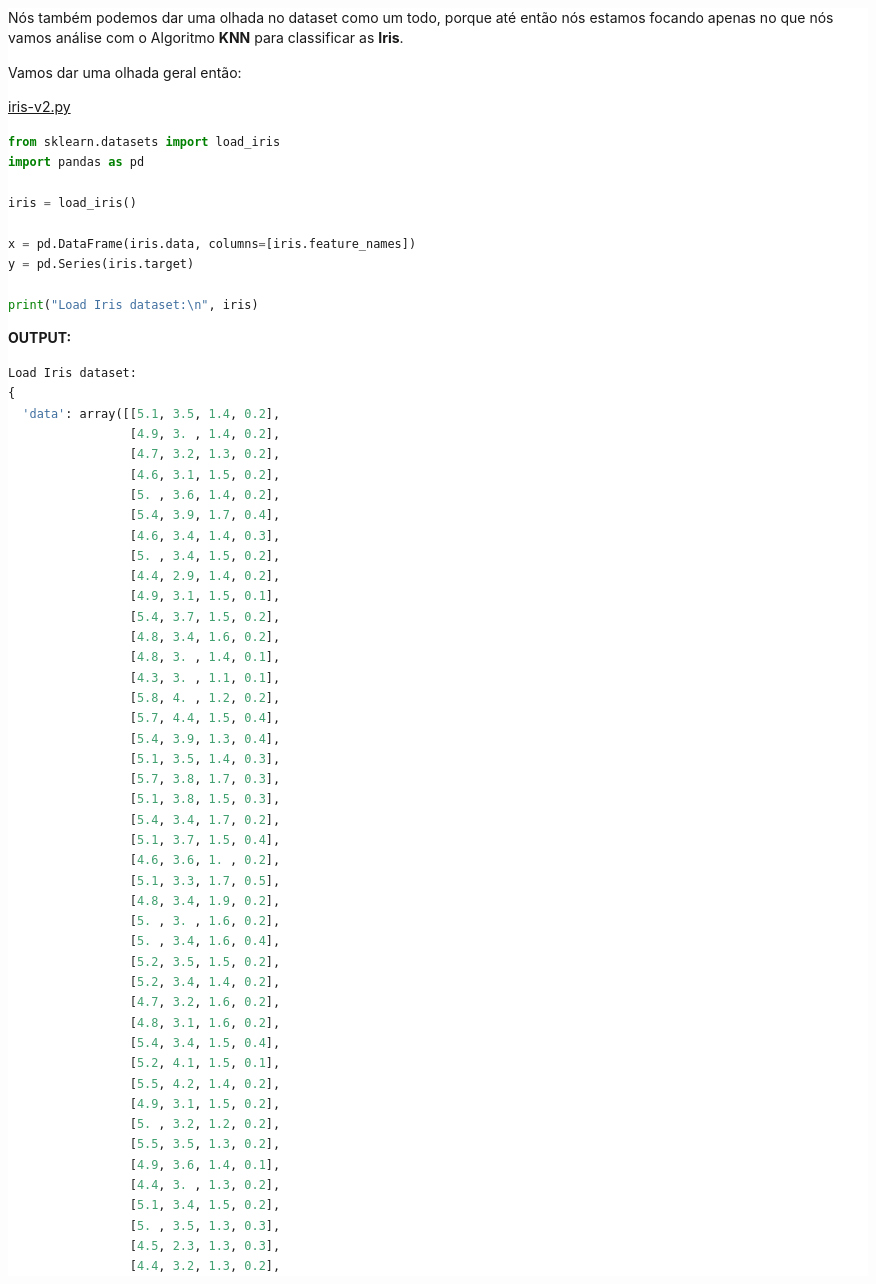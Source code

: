 Nós também podemos dar uma olhada no dataset como um todo, porque até então nós estamos focando apenas no que nós vamos análise com o Algoritmo **KNN** para classificar as **Iris**.

Vamos dar uma olhada geral então:

[iris-v2.py](src/iris-v2.py)
```python
from sklearn.datasets import load_iris
import pandas as pd

iris = load_iris()

x = pd.DataFrame(iris.data, columns=[iris.feature_names])
y = pd.Series(iris.target)

print("Load Iris dataset:\n", iris)
```

**OUTPUT:**  
```python
Load Iris dataset:
{
  'data': array([[5.1, 3.5, 1.4, 0.2],
                 [4.9, 3. , 1.4, 0.2],
                 [4.7, 3.2, 1.3, 0.2],
                 [4.6, 3.1, 1.5, 0.2],
                 [5. , 3.6, 1.4, 0.2],
                 [5.4, 3.9, 1.7, 0.4],
                 [4.6, 3.4, 1.4, 0.3],
                 [5. , 3.4, 1.5, 0.2],
                 [4.4, 2.9, 1.4, 0.2],
                 [4.9, 3.1, 1.5, 0.1],
                 [5.4, 3.7, 1.5, 0.2],
                 [4.8, 3.4, 1.6, 0.2],
                 [4.8, 3. , 1.4, 0.1],
                 [4.3, 3. , 1.1, 0.1],
                 [5.8, 4. , 1.2, 0.2],
                 [5.7, 4.4, 1.5, 0.4],
                 [5.4, 3.9, 1.3, 0.4],
                 [5.1, 3.5, 1.4, 0.3],
                 [5.7, 3.8, 1.7, 0.3],
                 [5.1, 3.8, 1.5, 0.3],
                 [5.4, 3.4, 1.7, 0.2],
                 [5.1, 3.7, 1.5, 0.4],
                 [4.6, 3.6, 1. , 0.2],
                 [5.1, 3.3, 1.7, 0.5],
                 [4.8, 3.4, 1.9, 0.2],
                 [5. , 3. , 1.6, 0.2],
                 [5. , 3.4, 1.6, 0.4],
                 [5.2, 3.5, 1.5, 0.2],
                 [5.2, 3.4, 1.4, 0.2],
                 [4.7, 3.2, 1.6, 0.2],
                 [4.8, 3.1, 1.6, 0.2],
                 [5.4, 3.4, 1.5, 0.4],
                 [5.2, 4.1, 1.5, 0.1],
                 [5.5, 4.2, 1.4, 0.2],
                 [4.9, 3.1, 1.5, 0.2],
                 [5. , 3.2, 1.2, 0.2],
                 [5.5, 3.5, 1.3, 0.2],
                 [4.9, 3.6, 1.4, 0.1],
                 [4.4, 3. , 1.3, 0.2],
                 [5.1, 3.4, 1.5, 0.2],
                 [5. , 3.5, 1.3, 0.3],
                 [4.5, 2.3, 1.3, 0.3],
                 [4.4, 3.2, 1.3, 0.2],
```